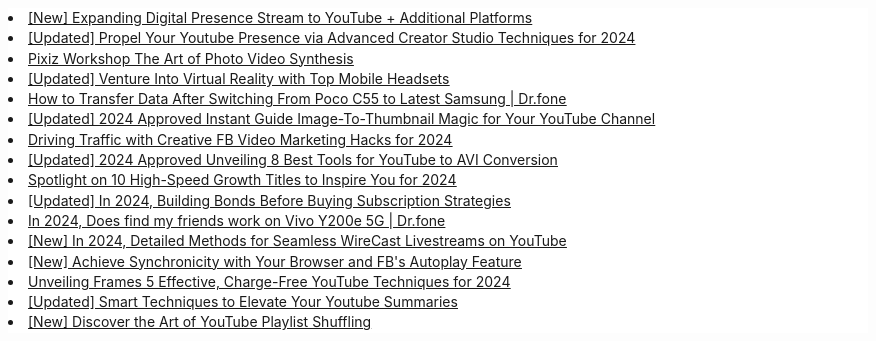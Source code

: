 <li><a href="https://youtube-stream.techidaily.com/new-expanding-digital-presence-stream-to-youtube-plus-additional-platforms/"><u>[New] Expanding Digital Presence  Stream to YouTube + Additional Platforms</u></a></li>
<li><a href="https://youtube-docs.techidaily.com/ed-propel-your-youtube-presence-via-advanced-creator-studio-techniques-for-2024/"><u>[Updated] Propel Your Youtube Presence via Advanced Creator Studio Techniques for 2024</u></a></li>
<li><a href="https://extra-lessons.techidaily.com/pixiz-workshop-the-art-of-photo-video-synthesis/"><u>Pixiz Workshop  The Art of Photo Video Synthesis</u></a></li>
<li><a href="https://some-approaches.techidaily.com/updated-venture-into-virtual-reality-with-top-mobile-headsets/"><u>[Updated] Venture Into Virtual Reality with Top Mobile Headsets</u></a></li>
<li><a href="https://android-transfer.techidaily.com/how-to-transfer-data-after-switching-from-poco-c55-to-latest-samsung-drfone-by-drfone-transfer-from-android-transfer-from-android/"><u>How to Transfer Data After Switching From Poco C55 to Latest Samsung | Dr.fone</u></a></li>
<li><a href="https://youtube-docs.techidaily.com/ed-2024-approved-instant-guide-image-to-thumbnail-magic-for-your-youtube-channel/"><u>[Updated] 2024 Approved  Instant Guide  Image-To-Thumbnail Magic for Your YouTube Channel</u></a></li>
<li><a href="https://facebook-clips.techidaily.com/driving-traffic-with-creative-fb-video-marketing-hacks-for-2024/"><u>Driving Traffic with Creative FB Video Marketing Hacks for 2024</u></a></li>
<li><a href="https://youtube-docs.techidaily.com/ed-2024-approved-unveiling-8-best-tools-for-youtube-to-avi-conversion/"><u>[Updated] 2024 Approved  Unveiling 8 Best Tools for YouTube to AVI Conversion</u></a></li>
<li><a href="https://youtube-docs.techidaily.com/ight-on-10-high-speed-growth-titles-to-inspire-you-for-2024/"><u>Spotlight on 10 High-Speed Growth Titles to Inspire You for 2024</u></a></li>
<li><a href="https://youtube-docs.techidaily.com/ed-in-2024-building-bonds-before-buying-subscription-strategies/"><u>[Updated] In 2024, Building Bonds Before Buying  Subscription Strategies</u></a></li>
<li><a href="https://fix-guide.techidaily.com/in-2024-does-find-my-friends-work-on-vivo-y200e-5g-drfone-by-drfone-virtual-android/"><u>In 2024, Does find my friends work on Vivo Y200e 5G | Dr.fone</u></a></li>
<li><a href="https://youtube-docs.techidaily.com/n-2024-detailed-methods-for-seamless-wirecast-livestreams-on-youtube/"><u>[New] In 2024, Detailed Methods for Seamless WireCast Livestreams on YouTube</u></a></li>
<li><a href="https://facebook-videos.techidaily.com/new-achieve-synchronicity-with-your-browser-and-fbs-autoplay-feature/"><u>[New] Achieve Synchronicity with Your Browser and FB's Autoplay Feature</u></a></li>
<li><a href="https://youtube-docs.techidaily.com/ling-frames-5-effective-charge-free-youtube-techniques-for-2024/"><u>Unveiling Frames  5 Effective, Charge-Free YouTube Techniques for 2024</u></a></li>
<li><a href="https://youtube-docs.techidaily.com/ed-smart-techniques-to-elevate-your-youtube-summaries/"><u>[Updated] Smart Techniques to Elevate Your Youtube Summaries</u></a></li>
<li><a href="https://youtube-docs.techidaily.com/iscover-the-art-of-youtube-playlist-shuffling/"><u>[New] Discover the Art of YouTube Playlist Shuffling</u></a></li>
</ul></div>

